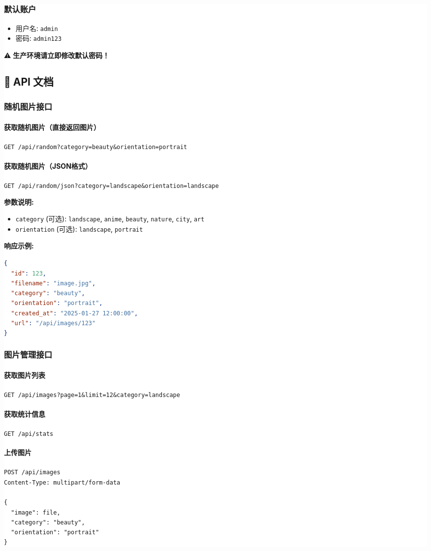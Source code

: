 ### 默认账户
- 用户名: `admin`
- 密码: `admin123`

⚠️ **生产环境请立即修改默认密码！**

## 📖 API 文档

### 随机图片接口

#### 获取随机图片（直接返回图片）
```http
GET /api/random?category=beauty&orientation=portrait
```

#### 获取随机图片（JSON格式）
```http
GET /api/random/json?category=landscape&orientation=landscape
```

**参数说明:**
- `category` (可选): `landscape`, `anime`, `beauty`, `nature`, `city`, `art`
- `orientation` (可选): `landscape`, `portrait`

**响应示例:**
```json
{
  "id": 123,
  "filename": "image.jpg",
  "category": "beauty",
  "orientation": "portrait",
  "created_at": "2025-01-27 12:00:00",
  "url": "/api/images/123"
}
```

### 图片管理接口

#### 获取图片列表
```http
GET /api/images?page=1&limit=12&category=landscape
```

#### 获取统计信息
```http
GET /api/stats
```

#### 上传图片
```http
POST /api/images
Content-Type: multipart/form-data

{
  "image": file,
  "category": "beauty",
  "orientation": "portrait"
}
```
